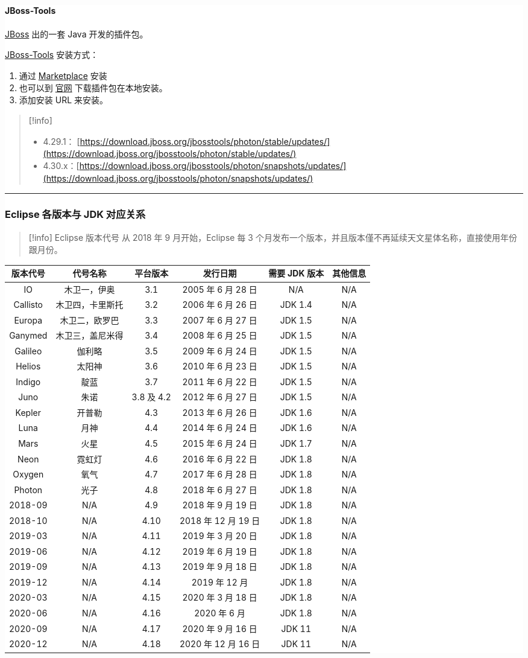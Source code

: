 #### JBoss-Tools

[JBoss](https://www.jboss.org) 出的一套 Java 开发的插件包。

[JBoss-Tools](https://tools.jboss.org) 安装方式：
1. 通过 [Marketplace](#Marketplace) 安装
2. 也可以到 [官网](https://tools.jboss.org/downloads/) 下载插件包在本地安装。
3. 添加安装 URL 来安装。
> [!info] 
> 
> * 4.29.1： [https://download.jboss.org/jbosstools/photon/stable/updates/](https://download.jboss.org/jbosstools/photon/stable/updates/)
> * 4.30.x：[https://download.jboss.org/jbosstools/photon/snapshots/updates/](https://download.jboss.org/jbosstools/photon/snapshots/updates/)

---

### Eclipse 各版本与 JDK 对应关系

> [!info] Eclipse 版本代号
> 从 2018 年 9 月开始，Eclipse 每 3 个月发布一个版本，并且版本僅不再延续天文星体名称，直接使用年份跟月份。

| 版本代号 |     代号名称     |  平台版本  |      发行日期       | 需要 JDK 版本 | 其他信息 |
|:--------:|:----------------:|:----------:|:-------------------:|:-------------:|:--------:|
|    IO    |   木卫一，伊奥   |    3.1     | 2005 年 6 月 28 日  |      N/A      |   N/A    |
| Callisto | 木卫四，卡里斯托 |    3.2     | 2006 年 6 月 26 日  |    JDK 1.4    |   N/A    |
|  Europa  |  木卫二，欧罗巴  |    3.3     | 2007 年 6 月 27 日  |    JDK 1.5    |   N/A    |
| Ganymed  | 木卫三，盖尼米得 |    3.4     | 2008 年 6 月 25 日  |    JDK 1.5    |   N/A    |
| Galileo  |      伽利略      |    3.5     | 2009 年 6 月 24 日  |    JDK 1.5    |   N/A    |
|  Helios  |      太阳神      |    3.6     | 2010 年 6 月 23 日  |    JDK 1.5    |   N/A    |
|  Indigo  |       靛蓝       |    3.7     | 2011 年 6 月 22 日  |    JDK 1.5    |   N/A    |
|   Juno   |       朱诺       | 3.8 及 4.2 | 2012 年 6 月 27 日  |    JDK 1.5    |   N/A    |
|  Kepler  |      开普勒      |    4.3     | 2013 年 6 月 26 日  |    JDK 1.6    |   N/A    |
|   Luna   |       月神       |    4.4     | 2014 年 6 月 24 日  |    JDK 1.6    |   N/A    |
|   Mars   |       火星       |    4.5     | 2015 年 6 月 24 日  |    JDK 1.7    |   N/A    |
|   Neon   |      霓虹灯      |    4.6     | 2016 年 6 月 22 日  |    JDK 1.8    |   N/A    |
|  Oxygen  |       氧气       |    4.7     | 2017 年 6 月 28 日  |    JDK 1.8    |   N/A    |
|  Photon  |       光子       |    4.8     | 2018 年 6 月 27 日  |    JDK 1.8    |   N/A    |
| 2018-09  |       N/A        |    4.9     | 2018 年 9 月 19 日  |    JDK 1.8    |   N/A    |
| 2018-10  |       N/A        |    4.10    | 2018 年 12 月 19 日 |    JDK 1.8    |   N/A    |
| 2019-03  |       N/A        |    4.11    | 2019 年 3 月 20 日  |    JDK 1.8    |   N/A    |
| 2019-06  |       N/A        |    4.12    | 2019 年 6 月 19 日  |    JDK 1.8    |   N/A    |
| 2019-09  |       N/A        |    4.13    | 2019 年 9 月 18 日  |    JDK 1.8    |   N/A    |
| 2019-12  |       N/A        |    4.14    |    2019 年 12 月    |    JDK 1.8    |   N/A    |
| 2020-03  |       N/A        |    4.15    | 2020 年 3 月 18 日  |    JDK 1.8    |   N/A    |
| 2020-06  |       N/A        |    4.16    |    2020 年 6 月     |    JDK 1.8    |   N/A    |
| 2020-09  |       N/A        |    4.17    | 2020 年 9 月 16 日  |    JDK 11     |   N/A    |
| 2020-12  |       N/A        |    4.18    | 2020 年 12 月 16 日 |    JDK 11     |   N/A    |